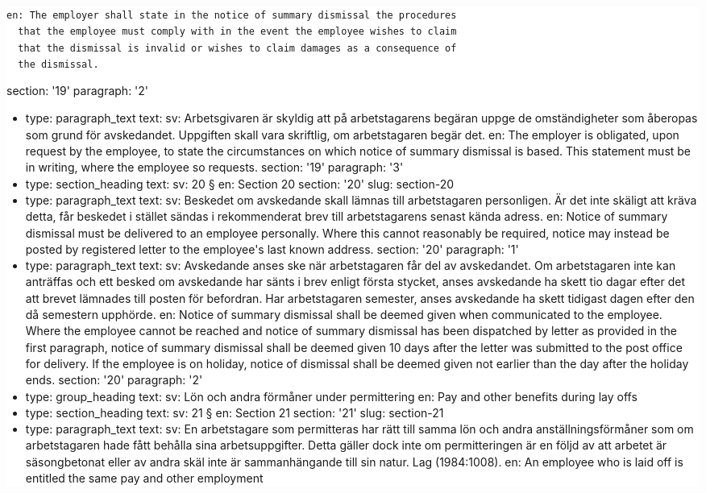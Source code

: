     en: The employer shall state in the notice of summary dismissal the procedures
      that the employee must comply with in the event the employee wishes to claim
      that the dismissal is invalid or wishes to claim damages as a consequence of
      the dismissal.
  section: '19'
  paragraph: '2'
- type: paragraph_text
  text:
    sv: Arbetsgivaren är skyldig att på arbetstagarens begäran uppge de omständigheter
      som åberopas som grund för avskedandet. Uppgiften skall vara skriftlig, om arbetstagaren
      begär det.
    en: The employer is obligated, upon request by the employee, to state the circumstances
      on which notice of summary dismissal is based. This statement must be in writing,
      where the employee so requests.
  section: '19'
  paragraph: '3'
- type: section_heading
  text:
    sv: 20 §
    en: Section 20
  section: '20'
  slug: section-20
- type: paragraph_text
  text:
    sv: Beskedet om avskedande skall lämnas till arbetstagaren personligen. Är det
      inte skäligt att kräva detta, får beskedet i stället sändas i rekommenderat
      brev till arbetstagarens senast kända adress.
    en: Notice of summary dismissal must be delivered to an employee personally. Where
      this cannot reasonably be required, notice may instead be posted by registered
      letter to the employee's last known address.
  section: '20'
  paragraph: '1'
- type: paragraph_text
  text:
    sv: Avskedande anses ske när arbetstagaren får del av avskedandet. Om arbetstagaren
      inte kan anträffas och ett besked om avskedande har sänts i brev enligt första
      stycket, anses avskedande ha skett tio dagar efter det att brevet lämnades till
      posten för befordran. Har arbetstagaren semester, anses avskedande ha skett
      tidigast dagen efter den då semestern upphörde.
    en: Notice of summary dismissal shall be deemed given when communicated to the
      employee. Where the employee cannot be reached and notice of summary dismissal
      has been dispatched by letter as provided in the first paragraph, notice of
      summary dismissal shall be deemed given 10 days after the letter was submitted
      to the post office for delivery. If the employee is on holiday, notice of dismissal
      shall be deemed given not earlier than the day after the holiday ends.
  section: '20'
  paragraph: '2'
- type: group_heading
  text:
    sv: Lön och andra förmåner under permittering
    en: Pay and other benefits during lay offs
- type: section_heading
  text:
    sv: 21 §
    en: Section 21
  section: '21'
  slug: section-21
- type: paragraph_text
  text:
    sv: En arbetstagare som permitteras har rätt till samma lön och andra anställningsförmåner
      som om arbetstagaren hade fått behålla sina arbetsuppgifter. Detta gäller dock
      inte om permitteringen är en följd av att arbetet är säsongbetonat eller av
      andra skäl inte är sammanhängande till sin natur. Lag (1984:1008).
    en: An employee who is laid off is entitled the same pay and other employment